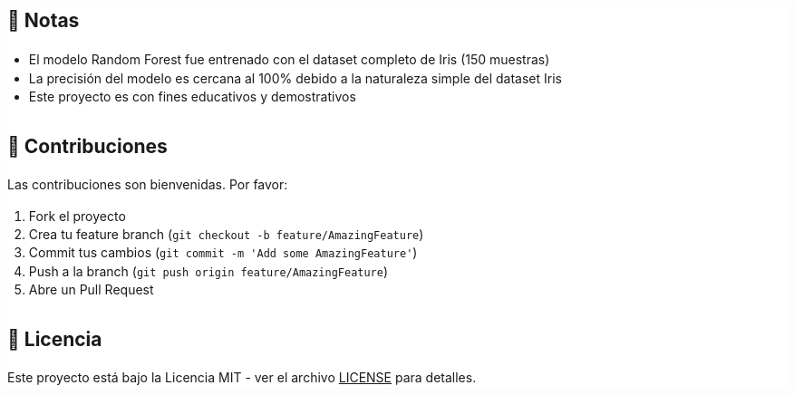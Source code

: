 ## 📝 Notas

- El modelo Random Forest fue entrenado con el dataset completo de Iris (150 muestras)
- La precisión del modelo es cercana al 100% debido a la naturaleza simple del dataset Iris
- Este proyecto es con fines educativos y demostrativos

## 🤝 Contribuciones

Las contribuciones son bienvenidas. Por favor:

1. Fork el proyecto
2. Crea tu feature branch (`git checkout -b feature/AmazingFeature`)
3. Commit tus cambios (`git commit -m 'Add some AmazingFeature'`)
4. Push a la branch (`git push origin feature/AmazingFeature`)
5. Abre un Pull Request

## 📄 Licencia

Este proyecto está bajo la Licencia MIT - ver el archivo [LICENSE](LICENSE) para detalles.